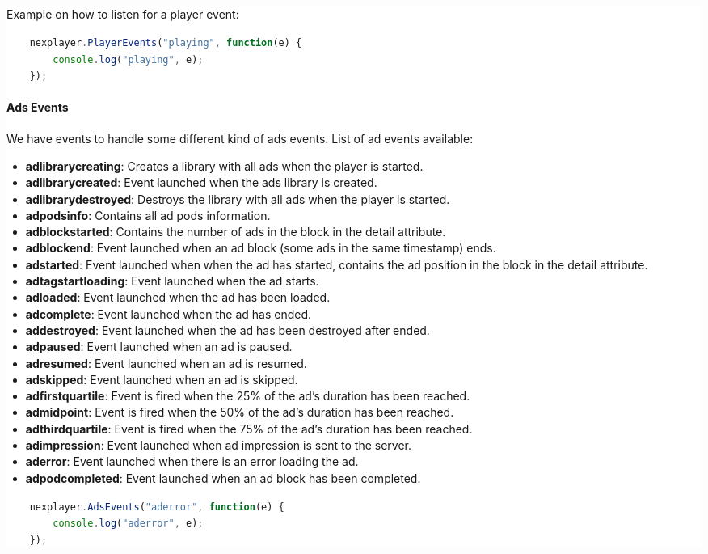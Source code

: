 Example on how to listen for a player event:

```js
    nexplayer.PlayerEvents("playing", function(e) {
        console.log("playing", e);
    });
```

#### Ads Events

We have events to handle some different kind of ads events. List of ad events available:

* **adlibrarycreating**: Creates a library with all ads when the player is started.
* **adlibrarycreated**: Event launched when the ads library is created.
* **adlibrarydestroyed**: Destroys the library with all ads when the player is started.
* **adpodsinfo**: Contains all ad pods information.
* **adblockstarted**: Contains the number of ads in the block in the detail attribute.
* **adblockend**: Event launched when an ad block (some ads in the same timestamp) ends.
* **adstarted**: Event launched when when the ad has started, contains the ad position in the block in the detail attribute.
* **adtagstartloading**: Event launched when the ad starts.
* **adloaded**: Event launched when the ad has been loaded.
* **adcomplete**: Event launched when the ad has ended.
* **addestroyed**: Event launched when the ad has been destroyed after ended.
* **adpaused**: Event launched when an ad is paused.
* **adresumed**: Event launched when an ad is resumed.
* **adskipped**: Event launched when an ad is skipped.
* **adfirstquartile**: Event is fired when the 25% of the ad’s duration has been reached.
* **admidpoint**: Event is fired when the 50% of the ad’s duration has been reached.
* **adthirdquartile**: Event is fired when the 75% of the ad’s duration has been reached.
* **adimpression**: Event launched when ad impression is sent to the server.
* **aderror**: Event launched when there is an error loading the ad.
* **adpodcompleted**: Event launched when an ad block has been completed.

```js
    nexplayer.AdsEvents("aderror", function(e) {
        console.log("aderror", e);
    });
```
